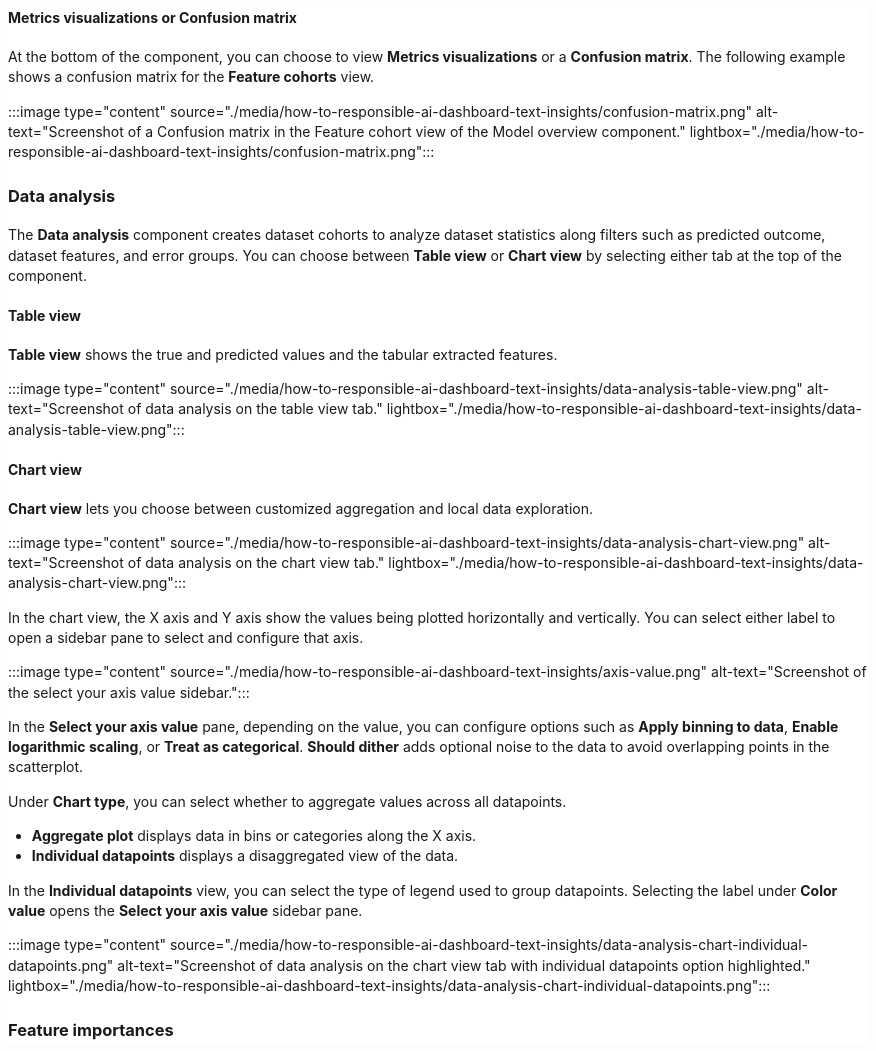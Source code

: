 #### Metrics visualizations or Confusion matrix

At the bottom of the component, you can choose to view **Metrics visualizations** or a **Confusion matrix**. The following example shows a confusion matrix for the **Feature cohorts** view.

:::image type="content" source="./media/how-to-responsible-ai-dashboard-text-insights/confusion-matrix.png" alt-text="Screenshot of a Confusion matrix in the Feature cohort view of the Model overview component." lightbox="./media/how-to-responsible-ai-dashboard-text-insights/confusion-matrix.png":::

### Data analysis

The **Data analysis** component creates dataset cohorts to analyze dataset statistics along filters such as predicted outcome, dataset features, and error groups. You can choose between **Table view** or **Chart view** by selecting either tab at the top of the component.

#### Table view

**Table view** shows the true and predicted values and the tabular extracted features.

:::image type="content" source="./media/how-to-responsible-ai-dashboard-text-insights/data-analysis-table-view.png" alt-text="Screenshot of data analysis on the table view tab." lightbox="./media/how-to-responsible-ai-dashboard-text-insights/data-analysis-table-view.png":::

#### Chart view

**Chart view** lets you choose between customized aggregation and local data exploration.

:::image type="content" source="./media/how-to-responsible-ai-dashboard-text-insights/data-analysis-chart-view.png" alt-text="Screenshot of data analysis on the chart view tab." lightbox="./media/how-to-responsible-ai-dashboard-text-insights/data-analysis-chart-view.png":::

In the chart view, the X axis and Y axis show the values being plotted horizontally and vertically. You can select either label to open a sidebar pane to select and configure that axis.

:::image type="content" source="./media/how-to-responsible-ai-dashboard-text-insights/axis-value.png" alt-text="Screenshot of the select your axis value sidebar.":::

In the **Select your axis value** pane, depending on the value, you can configure options such as **Apply binning to data**, **Enable logarithmic scaling**, or **Treat as categorical**. **Should dither** adds optional noise to the data to avoid overlapping points in the scatterplot.

Under **Chart type**, you can select whether to aggregate values across all datapoints.

- **Aggregate plot** displays data in bins or categories along the X axis.
- **Individual datapoints** displays a disaggregated view of the data.

In the **Individual datapoints** view, you can select the type of legend used to group datapoints. Selecting the label under **Color value** opens the **Select your axis value** sidebar pane.

:::image type="content" source="./media/how-to-responsible-ai-dashboard-text-insights/data-analysis-chart-individual-datapoints.png" alt-text="Screenshot of data analysis on the chart view tab with individual datapoints option highlighted." lightbox="./media/how-to-responsible-ai-dashboard-text-insights/data-analysis-chart-individual-datapoints.png":::

### Feature importances

